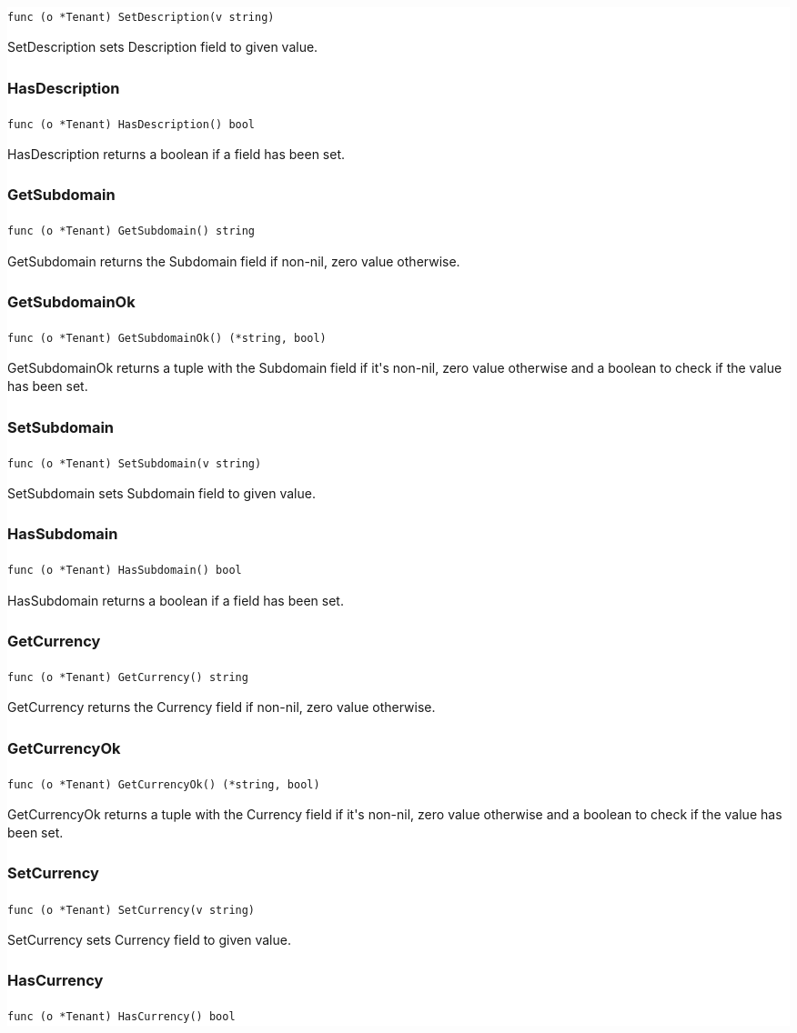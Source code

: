 `func (o *Tenant) SetDescription(v string)`

SetDescription sets Description field to given value.

### HasDescription

`func (o *Tenant) HasDescription() bool`

HasDescription returns a boolean if a field has been set.

### GetSubdomain

`func (o *Tenant) GetSubdomain() string`

GetSubdomain returns the Subdomain field if non-nil, zero value otherwise.

### GetSubdomainOk

`func (o *Tenant) GetSubdomainOk() (*string, bool)`

GetSubdomainOk returns a tuple with the Subdomain field if it's non-nil, zero value otherwise
and a boolean to check if the value has been set.

### SetSubdomain

`func (o *Tenant) SetSubdomain(v string)`

SetSubdomain sets Subdomain field to given value.

### HasSubdomain

`func (o *Tenant) HasSubdomain() bool`

HasSubdomain returns a boolean if a field has been set.

### GetCurrency

`func (o *Tenant) GetCurrency() string`

GetCurrency returns the Currency field if non-nil, zero value otherwise.

### GetCurrencyOk

`func (o *Tenant) GetCurrencyOk() (*string, bool)`

GetCurrencyOk returns a tuple with the Currency field if it's non-nil, zero value otherwise
and a boolean to check if the value has been set.

### SetCurrency

`func (o *Tenant) SetCurrency(v string)`

SetCurrency sets Currency field to given value.

### HasCurrency

`func (o *Tenant) HasCurrency() bool`
